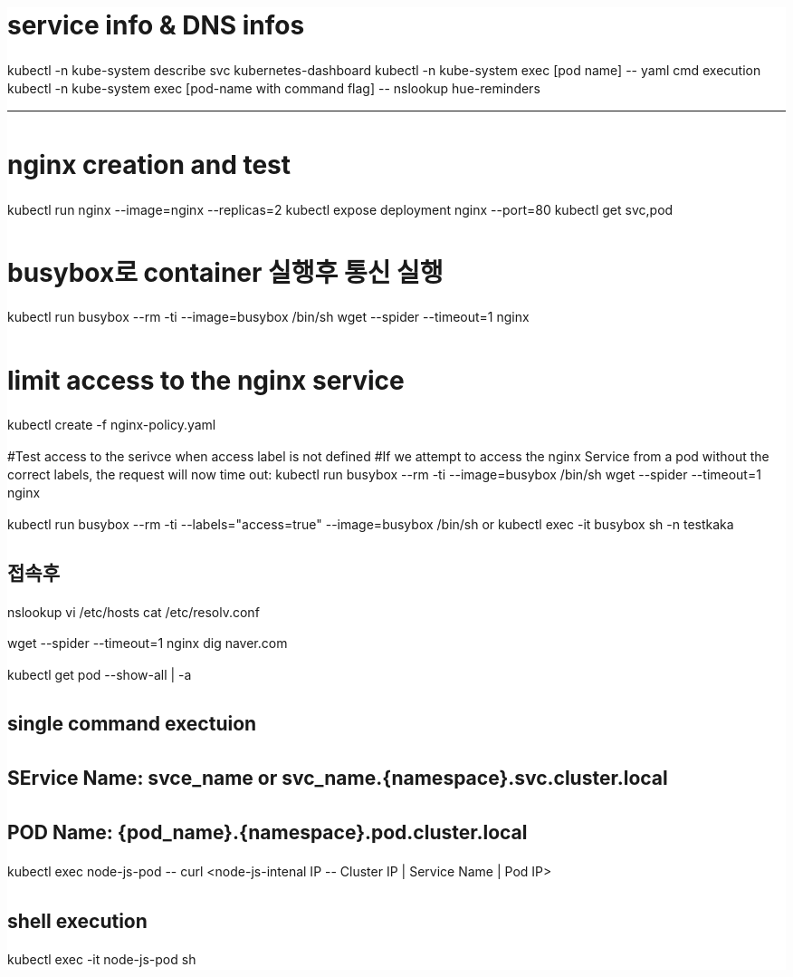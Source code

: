 # service info & DNS infos
kubectl -n kube-system describe svc kubernetes-dashboard
kubectl -n kube-system exec [pod name] -- yaml cmd execution
kubectl -n kube-system exec [pod-name with command flag] -- nslookup hue-reminders

-----
# nginx creation and test

kubectl run nginx --image=nginx --replicas=2
kubectl expose deployment nginx --port=80
kubectl get svc,pod

# busybox로 container 실행후 통신 실행
kubectl run busybox --rm -ti --image=busybox /bin/sh
wget --spider --timeout=1 nginx

# limit access to the nginx service
kubectl create -f nginx-policy.yaml

#Test access to the serivce when access label is not defined
#If we attempt to access the nginx Service from a pod without the correct labels, the request will now time out:
kubectl run busybox --rm -ti --image=busybox /bin/sh
wget --spider --timeout=1 nginx

kubectl run busybox --rm -ti --labels="access=true" --image=busybox /bin/sh
or 
kubectl exec -it busybox sh -n testkaka
## 접속후
nslookup
vi /etc/hosts
cat /etc/resolv.conf

wget --spider --timeout=1 nginx
dig naver.com



kubectl get pod --show-all | -a
## single command exectuion
## SErvice Name: svce_name or svc_name.{namespace}.svc.cluster.local
## POD Name: {pod_name}.{namespace}.pod.cluster.local
kubectl exec node-js-pod -- curl <node-js-intenal IP -- Cluster IP | Service Name | Pod IP>
## shell execution
kubectl exec -it node-js-pod sh
